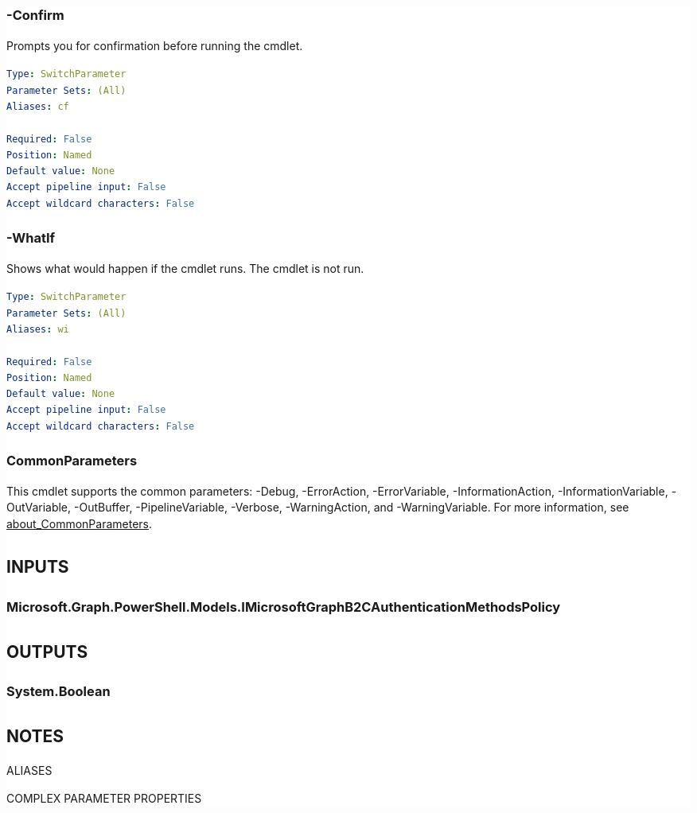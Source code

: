 ### -Confirm
Prompts you for confirmation before running the cmdlet.

```yaml
Type: SwitchParameter
Parameter Sets: (All)
Aliases: cf

Required: False
Position: Named
Default value: None
Accept pipeline input: False
Accept wildcard characters: False
```

### -WhatIf
Shows what would happen if the cmdlet runs.
The cmdlet is not run.

```yaml
Type: SwitchParameter
Parameter Sets: (All)
Aliases: wi

Required: False
Position: Named
Default value: None
Accept pipeline input: False
Accept wildcard characters: False
```

### CommonParameters
This cmdlet supports the common parameters: -Debug, -ErrorAction, -ErrorVariable, -InformationAction, -InformationVariable, -OutVariable, -OutBuffer, -PipelineVariable, -Verbose, -WarningAction, and -WarningVariable. For more information, see [about_CommonParameters](http://go.microsoft.com/fwlink/?LinkID=113216).

## INPUTS

### Microsoft.Graph.PowerShell.Models.IMicrosoftGraphB2CAuthenticationMethodsPolicy
## OUTPUTS

### System.Boolean
## NOTES

ALIASES

COMPLEX PARAMETER PROPERTIES
